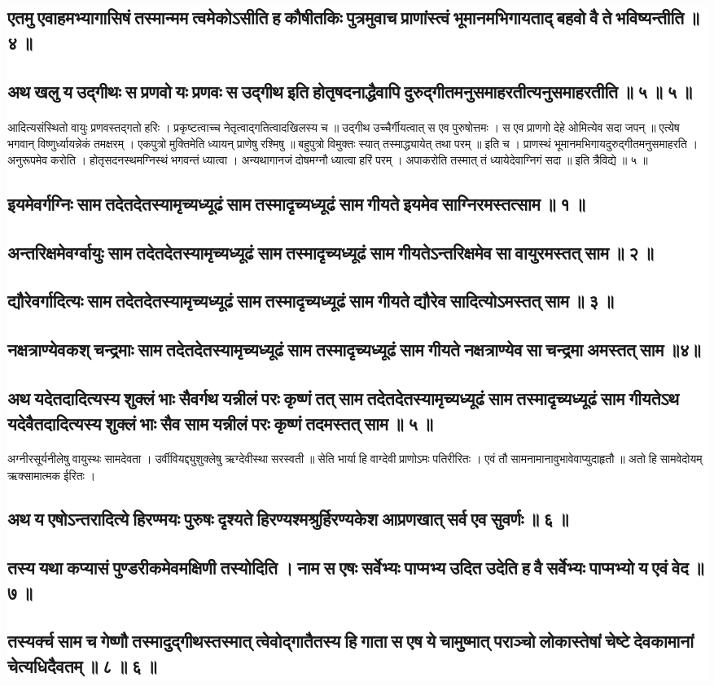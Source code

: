 ## एतमु एवाहमभ्यागासिषं तस्मान्मम त्वमेकोऽसीति ह कौषीतकिः पुत्रमुवाच प्राणांस्त्वं भूमानमभिगायताद् बहवो वै ते भविष्यन्तीति ॥ ४ ॥

## अथ खलु य उद्गीथः स प्रणवो यः प्रणवः स उद्गीथ इति होतृषदनाद्धैवापि दुरुद्गीतमनुसमाहरतीत्यनुसमाहरतीति ॥ ५ ॥ ५ ॥

आदित्यसंस्थितो वायुः प्रणवस्तद्गतो हरिः । प्रकृष्टत्वाच्च नेतृत्वाद्गतित्वादखिलस्य च ॥ उद्गीथ उच्चैर्गीयत्वात् स एव पुरुषोत्तमः । स एव प्राणगो देहे ओमित्येव सदा जपन् ॥ एत्येष भगवान् विष्णुर्ध्यायन्नेकं तमक्षरम् । एकपुत्रो मुक्तिमेति ध्यायन् प्राणेषु रश्मिषु ॥ बहुपुत्रो विमुक्तः स्यात् तस्माद्ध्यायेत् तथा परम् ॥ इति च । प्राणस्थं भूमानमभिगायदुरुद्गीतमनुसमाहरति । अनुरूपमेव करोति । होतृसदनस्थमग्निस्थं भगवन्तं ध्यात्वा । अन्यथागानजं दोषमग्नौ ध्यात्वा हरिं परम् । अपाकरोति तस्मात् तं ध्यायेदेवाग्निगं सदा ॥ इति त्रैविद्ये ॥ ५ ॥

## इयमेवर्गग्निः साम तदेतदेतस्यामृच्यध्यूढं साम तस्मादृच्यध्यूढं साम गीयते इयमेव साग्निरमस्तत्साम ॥ १ ॥

## अन्तरिक्षमेवर्ग्वायुः साम तदेतदेतस्यामृच्यध्यूढं साम तस्मादृच्यध्यूढं साम गीयतेऽन्तरिक्षमेव सा वायुरमस्तत् साम ॥ २ ॥

## द्यौरेवर्गादित्यः साम तदेतदेतस्यामृच्यध्यूढं साम तस्मादृच्यध्यूढं साम गीयते द्यौरेव सादित्योऽमस्तत् साम ॥ ३ ॥

## नक्षत्राण्येवकश् चन्द्रमाः साम तदेतदेतस्यामृच्यध्यूढं साम तस्मादृच्यध्यूढं साम गीयते नक्षत्राण्येव सा चन्द्रमा अमस्तत् साम ॥४॥

## अथ यदेतदादित्यस्य शुक्लं भाः सैवर्गथ यन्नीलं परः कृष्णं तत् साम तदेतदेतस्यामृच्यध्यूढं साम तस्मादृच्यध्यूढं साम गीयतेऽथ यदेवैतदादित्यस्य शुक्लं भाः सैव साम यन्नीलं परः कृष्णं तदमस्तत् साम ॥ ५ ॥

अग्नीरसूर्यनीलेषु वायुस्थः सामदेवता । उर्वीवियद्द्युशुक्लेषु ऋग्देवीस्था सरस्वती ॥ सेति भार्या हि वाग्देवी प्राणोऽमः पतिरीरितः । एवं तौ सामनामानावुभावेवाप्युदाहृतौ ॥ अतो हि सामवेदोयम् ऋक्सामात्मक ईरितः ।

## अथ य एषोऽन्तरादित्ये हिरण्मयः पुरुषः दृश्यते हिरण्यश्मश्रुर्हिरण्यकेश आप्रणखात् सर्व एव सुवर्णः ॥ ६ ॥

## तस्य यथा कप्यासं पुण्डरीकमेवमक्षिणी तस्योदिति । नाम स एषः सर्वेभ्यः पाप्मभ्य उदित उदेति ह वै सर्वेभ्यः पाप्मभ्यो य एवं वेद ॥ ७ ॥

## तस्यर्क्च साम च गेष्णौ तस्मादुद्गीथस्तस्मात् त्वेवोद्गातैतस्य हि गाता स एष ये चामुष्मात् पराञ्चो लोकास्तेषां चेष्टे देवकामानां चेत्यधिदैवतम् ॥ ८ ॥ ६ ॥
